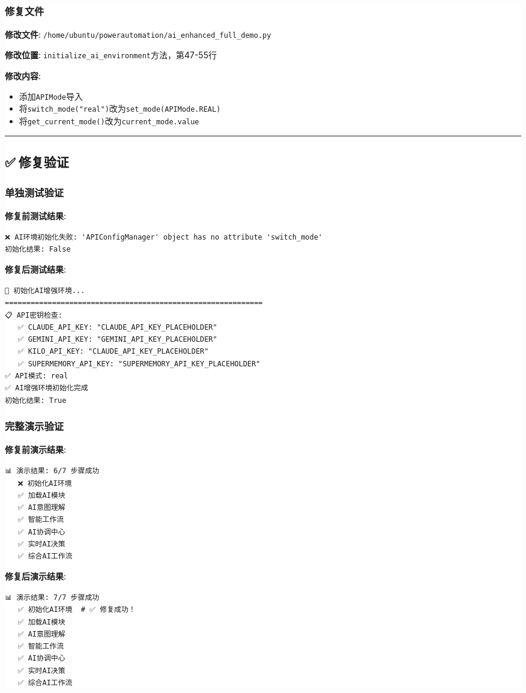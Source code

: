 ### 修复文件

**修改文件**: `/home/ubuntu/powerautomation/ai_enhanced_full_demo.py`

**修改位置**: `initialize_ai_environment`方法，第47-55行

**修改内容**:
- 添加`APIMode`导入
- 将`switch_mode("real")`改为`set_mode(APIMode.REAL)`
- 将`get_current_mode()`改为`current_mode.value`

---

## ✅ 修复验证

### 单独测试验证

**修复前测试结果**:
```
❌ AI环境初始化失败: 'APIConfigManager' object has no attribute 'switch_mode'
初始化结果: False
```

**修复后测试结果**:
```
🔧 初始化AI增强环境...
============================================================
📋 API密钥检查:
   ✅ CLAUDE_API_KEY: "CLAUDE_API_KEY_PLACEHOLDER"
   ✅ GEMINI_API_KEY: "GEMINI_API_KEY_PLACEHOLDER"
   ✅ KILO_API_KEY: "CLAUDE_API_KEY_PLACEHOLDER"
   ✅ SUPERMEMORY_API_KEY: "SUPERMEMORY_API_KEY_PLACEHOLDER"
✅ API模式: real
✅ AI增强环境初始化完成
初始化结果: True
```

### 完整演示验证

**修复前演示结果**:
```
📊 演示结果: 6/7 步骤成功
   ❌ 初始化AI环境
   ✅ 加载AI模块
   ✅ AI意图理解
   ✅ 智能工作流
   ✅ AI协调中心
   ✅ 实时AI决策
   ✅ 综合AI工作流
```

**修复后演示结果**:
```
📊 演示结果: 7/7 步骤成功
   ✅ 初始化AI环境  # ✅ 修复成功！
   ✅ 加载AI模块
   ✅ AI意图理解
   ✅ 智能工作流
   ✅ AI协调中心
   ✅ 实时AI决策
   ✅ 综合AI工作流
```
